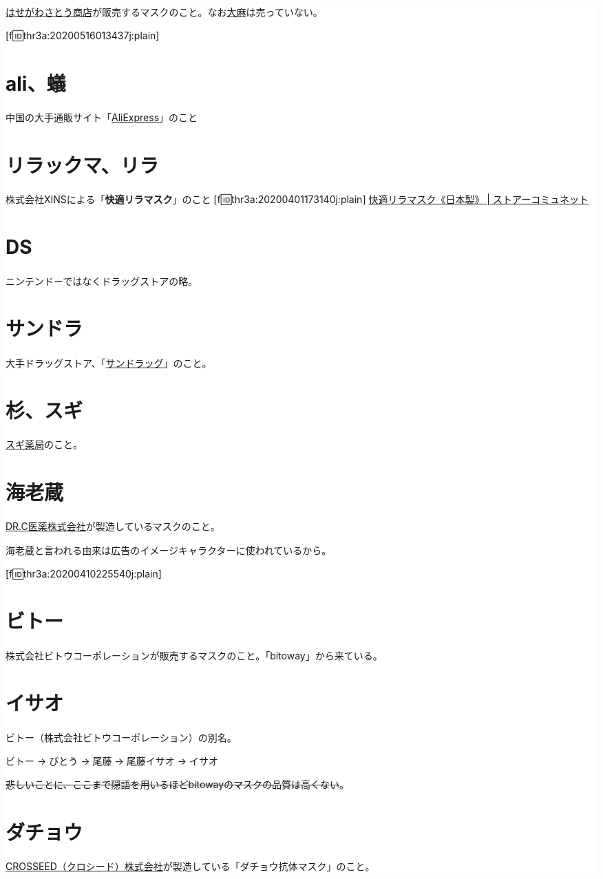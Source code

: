 [はせがわさとう商店](https://www.hasegawasatostore.com/)が販売するマスクのこと。なお[大麻](https://cdn-ak.f.st-hatena.com/images/fotolife/t/thr3a/20200516/20200516013437.jpg)は売っていない。

[f:id:thr3a:20200516013437j:plain]

# ali、蟻

中国の大手通販サイト「[AliExpress](https://www.aliexpress.com/)」のこと

# リラックマ、リラ

株式会社XINSによる「**快適リラマスク**」のこと
[f:id:thr3a:20200401173140j:plain]
[快適リラマスク《日本製》 | ストアーコミュネット](https://storecommu.net/item/relax-mask.html)

# DS

ニンテンドーではなくドラッグストアの略。

# サンドラ

大手ドラッグストア、「[サンドラッグ](https://www.sundrug.co.jp/)」のこと。

# 杉、スギ

[スギ薬局](https://www.sugi-net.jp/)のこと。

# 海老蔵

[DR.C医薬株式会社](https://drciyaku.jp/company.html)が製造しているマスクのこと。

海老蔵と言われる由来は広告のイメージキャラクターに使われているから。

[f:id:thr3a:20200410225540j:plain]

# ビトー

株式会社ビトウコーポレーションが販売するマスクのこと。「bitoway」から来ている。

# イサオ

ビトー（株式会社ビトウコーポレーション）の別名。

ビトー → びとう → 尾藤 → 尾藤イサオ → イサオ

~~悲しいことに、ここまで隠語を用いるほどbitowayのマスクの品質は高くない~~。

# ダチョウ
[CROSSEED（クロシード）株式会社](http://www.crosseed.co.jp/)が製造している「ダチョウ抗体マスク」のこと。
